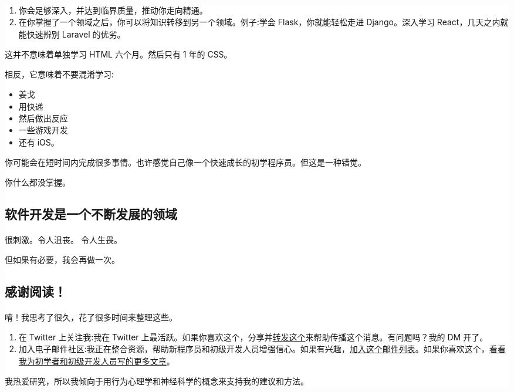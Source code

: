 1.  你会足够深入，并达到临界质量，推动你走向精通。
2.  在你掌握了一个领域之后，你可以将知识转移到另一个领域。例子:学会 Flask，你就能轻松走进 Django。深入学习 React，几天之内就能快速辨别 Laravel 的优劣。

这并不意味着单独学习 HTML 六个月。然后只有 1 年的 CSS。

相反，它意味着不要混淆学习:

*   姜戈
*   用快递
*   然后做出反应
*   一些游戏开发
*   还有 iOS。

你可能会在短时间内完成很多事情。也许感觉自己像一个快速成长的初学程序员。但这是一种错觉。

你什么都没掌握。

## 软件开发是一个不断发展的领域

很刺激。令人沮丧。
令人生畏。

但如果有必要，我会再做一次。

## 感谢阅读！

唷！我思考了很久，花了很多时间来整理这些。

1.  在 Twitter 上关注我:我在 Twitter 上最活跃。如果你喜欢这个，分享并[转发这个](https://twitter.com/LifeTechPsych/status/1306588995313438722?s=20)来帮助传播这个消息。有问题吗？我的 DM 开了。
2.  加入电子邮件社区:我正在整合资源，帮助新程序员和初级开发人员增强信心。如果有兴趣，[加入这个邮件列表](https://lifetechpsych.ck.page/)。如果你喜欢这个，[看看我为初学者和初级开发人员写的更多文章](https://www.lifetechpsych.com/)。

我热爱研究，所以我倾向于用行为心理学和神经科学的概念来支持我的建议和方法。